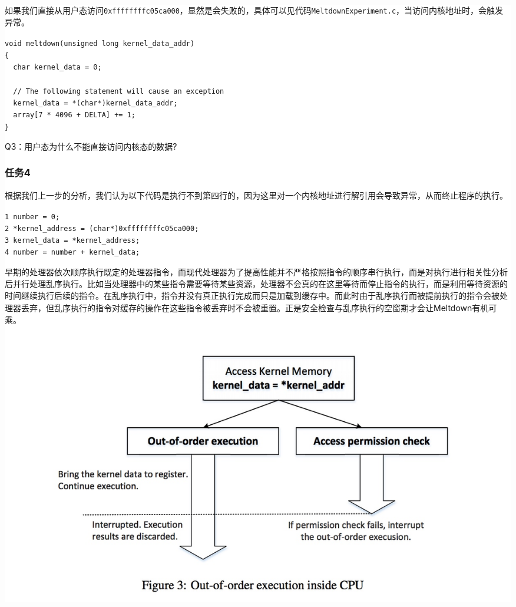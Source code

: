 如果我们直接从用户态访问`0xffffffffc05ca000`，显然是会失败的，具体可以见代码`MeltdownExperiment.c`，当访问内核地址时，会触发异常。

```
void meltdown(unsigned long kernel_data_addr)
{
  char kernel_data = 0;

  // The following statement will cause an exception
  kernel_data = *(char*)kernel_data_addr;
  array[7 * 4096 + DELTA] += 1;
}
```
Q3：用户态为什么不能直接访问内核态的数据?

### 任务4
根据我们上一步的分析，我们认为以下代码是执行不到第四行的，因为这里对一个内核地址进行解引用会导致异常，从而终止程序的执行。

```
1 number = 0;
2 *kernel_address = (char*)0xffffffffc05ca000;
3 kernel_data = *kernel_address;
4 number = number + kernel_data;
```

早期的处理器依次顺序执行既定的处理器指令，而现代处理器为了提高性能并不严格按照指令的顺序串行执行，而是对执行进行相关性分析后并行处理乱序执行。比如当处理器中的某些指令需要等待某些资源，处理器不会真的在这里等待而停止指令的执行，而是利用等待资源的时间继续执行后续的指令。在乱序执行中，指令并没有真正执行完成而只是加载到缓存中。而此时由于乱序执行而被提前执行的指令会被处理器丢弃，但乱序执行的指令对缓存的操作在这些指令被丢弃时不会被重置。正是安全检查与乱序执行的空窗期才会让Meltdown有机可乘。

![](media/15276803654667/15277422939415.jpg)

